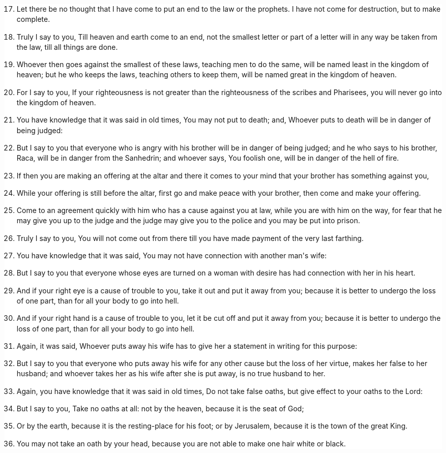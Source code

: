17. Let there be no thought that I have come to put an end to the law or the prophets. I have not come for destruction, but to make complete.

18. Truly I say to you, Till heaven and earth come to an end, not the smallest letter or part of a letter will in any way be taken from the law, till all things are done.

19. Whoever then goes against the smallest of these laws, teaching men to do the same, will be named least in the kingdom of heaven; but he who keeps the laws, teaching others to keep them, will be named great in the kingdom of heaven.

20. For I say to you, If your righteousness is not greater than the righteousness of the scribes and Pharisees, you will never go into the kingdom of heaven.

21. You have knowledge that it was said in old times, You may not put to death; and, Whoever puts to death will be in danger of being judged:

22. But I say to you that everyone who is angry with his brother will be in danger of being judged; and he who says to his brother, Raca, will be in danger from the Sanhedrin; and whoever says, You foolish one, will be in danger of the hell of fire.

23. If then you are making an offering at the altar and there it comes to your mind that your brother has something against you,

24. While your offering is still before the altar, first go and make peace with your brother, then come and make your offering.

25. Come to an agreement quickly with him who has a cause against you at law, while you are with him on the way, for fear that he may give you up to the judge and the judge may give you to the police and you may be put into prison.

26. Truly I say to you, You will not come out from there till you have made payment of the very last farthing.

27. You have knowledge that it was said, You may not have connection with another man's wife:

28. But I say to you that everyone whose eyes are turned on a woman with desire has had connection with her in his heart.

29. And if your right eye is a cause of trouble to you, take it out and put it away from you; because it is better to undergo the loss of one part, than for all your body to go into hell.

30. And if your right hand is a cause of trouble to you, let it be cut off and put it away from you; because it is better to undergo the loss of one part, than for all your body to go into hell.

31. Again, it was said, Whoever puts away his wife has to give her a statement in writing for this purpose:

32. But I say to you that everyone who puts away his wife for any other cause but the loss of her virtue, makes her false to her husband; and whoever takes her as his wife after she is put away, is no true husband to her.

33. Again, you have knowledge that it was said in old times, Do not take false oaths, but give effect to your oaths to the Lord:

34. But I say to you, Take no oaths at all: not by the heaven, because it is the seat of God;

35. Or by the earth, because it is the resting-place for his foot; or by Jerusalem, because it is the town of the great King.

36. You may not take an oath by your head, because you are not able to make one hair white or black.
